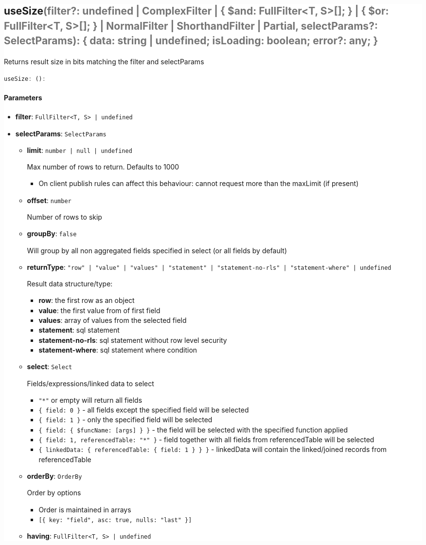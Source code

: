

## useSize<span style="opacity: 0.6;">(filter?: undefined | ComplexFilter | { $and: FullFilter<T, S>[]; } | { $or: FullFilter<T, S>[]; } | NormalFilter | ShorthandFilter | Partial, selectParams?: SelectParams): { data: string | undefined; isLoading: boolean; error?: any; }</span>
Returns result size in bits matching the filter and selectParams
```typescript
useSize: (): 
```
#### Parameters

  - **filter**: `FullFilter<T, S> | undefined`


  - **selectParams**: `SelectParams`


    - **limit**: `number | null | undefined`

      Max number of rows to return. Defaults to 1000
      - On client publish rules can affect this behaviour: cannot request more than the maxLimit (if present)
    - **offset**: `number`

      Number of rows to skip
    - **groupBy**: `false`

      Will group by all non aggregated fields specified in select (or all fields by default)
    - **returnType**: `"row" | "value" | "values" | "statement" | "statement-no-rls" | "statement-where" | undefined`

      Result data structure/type:
      - **row**: the first row as an object
      - **value**: the first value from of first field
      - **values**: array of values from the selected field
      - **statement**: sql statement
      - **statement-no-rls**: sql statement without row level security
      - **statement-where**: sql statement where condition
    - **select**: `Select`

      Fields/expressions/linked data to select
      - `"*"` or empty will return all fields
      - `{ field: 0 }` - all fields except the specified field will be selected
      - `{ field: 1 }` - only the specified field will be selected
      - `{ field: { $funcName: [args] } }` - the field will be selected with the specified function applied
      - `{ field: 1, referencedTable: "*" }` - field together with all fields from referencedTable will be selected
      - `{ linkedData: { referencedTable: { field: 1 } } }` - linkedData will contain the linked/joined records from referencedTable
    - **orderBy**: `OrderBy`

      Order by options
      - Order is maintained in arrays
      - `[{ key: "field", asc: true, nulls: "last" }]`
    - **having**: `FullFilter<T, S> | undefined`
